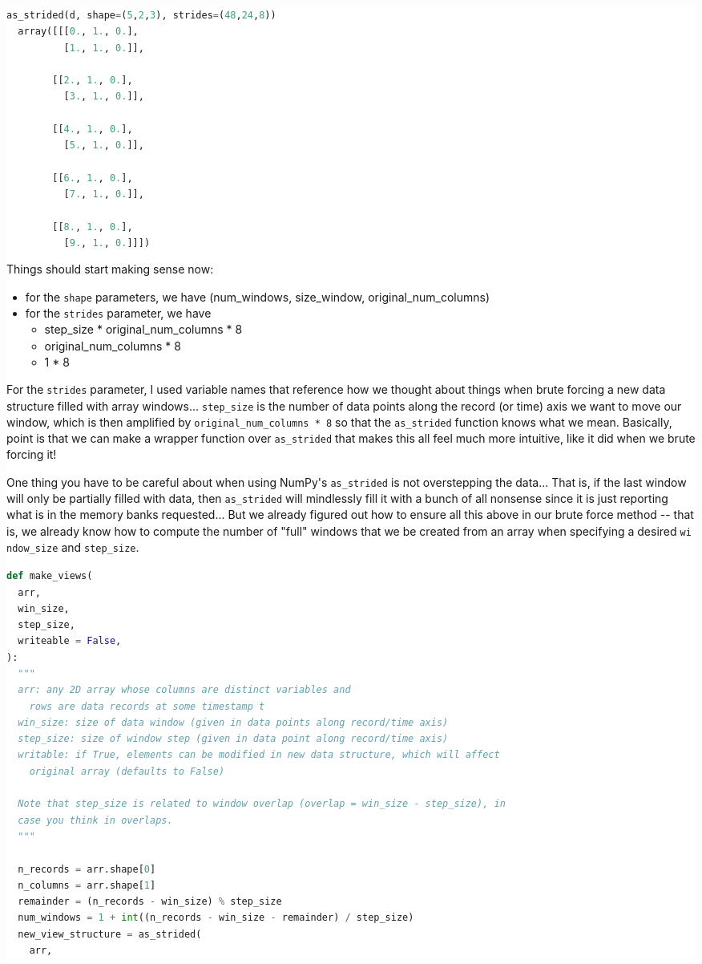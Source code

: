 ```python
as_strided(d, shape=(5,2,3), strides=(48,24,8))
  array([[[0., 1., 0.],
          [1., 1., 0.]],

        [[2., 1., 0.],
          [3., 1., 0.]],

        [[4., 1., 0.],
          [5., 1., 0.]],

        [[6., 1., 0.],
          [7., 1., 0.]],

        [[8., 1., 0.],
          [9., 1., 0.]]])
```

Things should start making sense now:  
* for the `shape` parameters, we have (num_windows, size_window, original_num_columns)
* for the `strides` parameter, we have
  - step_size * original_num_columns * 8
  - original_num_columns * 8
  - 1 * 8

For the `strides` parameter, I used variable names that reference how we thought about things
when brute forcing a new data structure filled with array windows...  `step_size` is the number
of data points along the record (or time) axis we want to move our window, which is then amplified
by `original_num_columns * 8` so that the `as_strided` function knows what we mean.  Basically,
point is that we can make a wrapper function over `as_strided` that makes this all feel much more
intuitive, like it did when we brute forcing it!

One thing you have to be careful about when using NumPy's `as_strided` is not overstepping
the data...  That is, if the last window will only be partially filled with data, then `as_strided`
will mindlessly fill it with a bunch of all nonsense since it is just reporting what is in
the memory banks requested...  But we already figured out how to ensure all this above in our brute force
method -- that is, we already know how to compute the number of "full" windows that we be created from
an array when specifying a desired `window_size` and `step_size`.

```python
def make_views(
  arr,
  win_size,
  step_size,
  writeable = False,
):
  """
  arr: any 2D array whose columns are distinct variables and 
    rows are data records at some timestamp t
  win_size: size of data window (given in data points along record/time axis)
  step_size: size of window step (given in data point along record/time axis)
  writable: if True, elements can be modified in new data structure, which will affect
    original array (defaults to False)
  
  Note that step_size is related to window overlap (overlap = win_size - step_size), in 
  case you think in overlaps.
  """
  
  n_records = arr.shape[0]
  n_columns = arr.shape[1]
  remainder = (n_records - win_size) % step_size 
  num_windows = 1 + int((n_records - win_size - remainder) / step_size)
  new_view_structure = as_strided(
    arr,
```